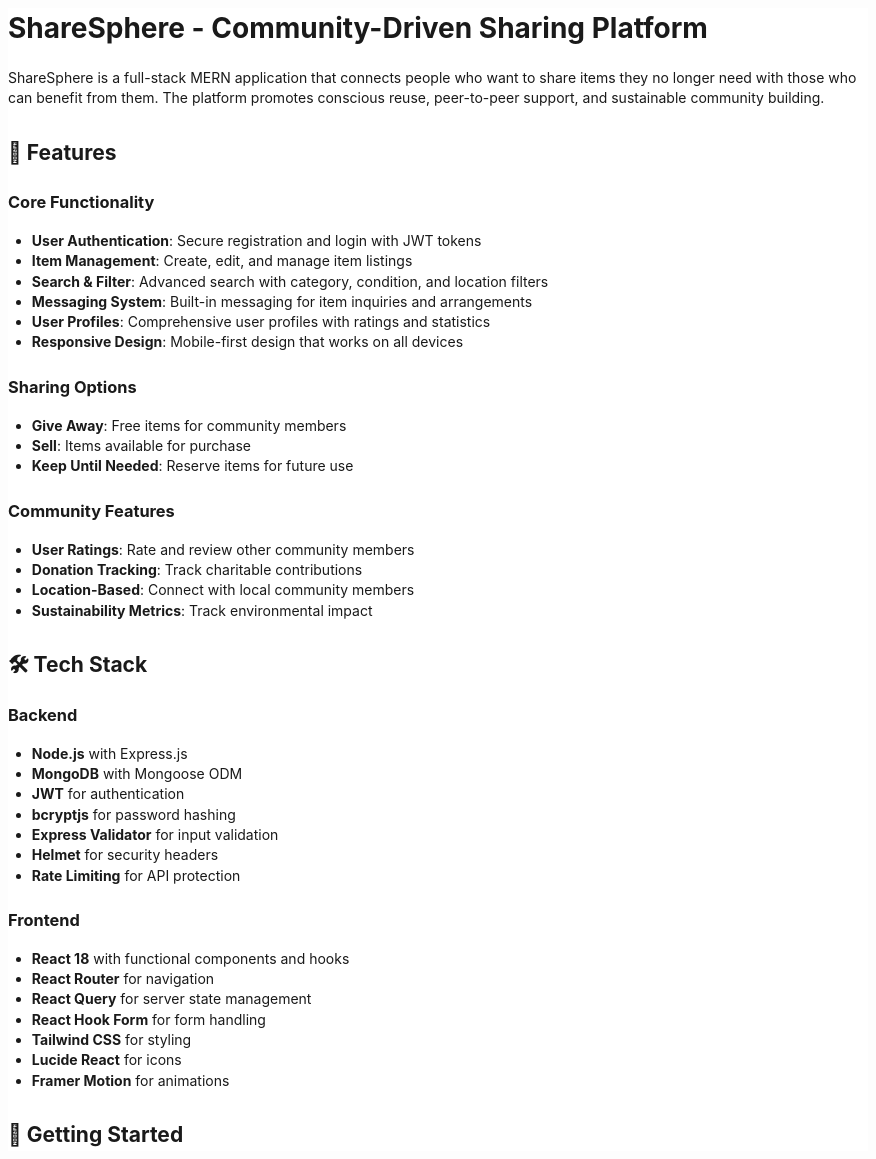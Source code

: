 # ShareSphere - Community-Driven Sharing Platform

ShareSphere is a full-stack MERN application that connects people who want to share items they no longer need with those who can benefit from them. The platform promotes conscious reuse, peer-to-peer support, and sustainable community building.

## 🌟 Features

### Core Functionality
- **User Authentication**: Secure registration and login with JWT tokens
- **Item Management**: Create, edit, and manage item listings
- **Search & Filter**: Advanced search with category, condition, and location filters
- **Messaging System**: Built-in messaging for item inquiries and arrangements
- **User Profiles**: Comprehensive user profiles with ratings and statistics
- **Responsive Design**: Mobile-first design that works on all devices

### Sharing Options
- **Give Away**: Free items for community members
- **Sell**: Items available for purchase
- **Keep Until Needed**: Reserve items for future use

### Community Features
- **User Ratings**: Rate and review other community members
- **Donation Tracking**: Track charitable contributions
- **Location-Based**: Connect with local community members
- **Sustainability Metrics**: Track environmental impact

## 🛠️ Tech Stack

### Backend
- **Node.js** with Express.js
- **MongoDB** with Mongoose ODM
- **JWT** for authentication
- **bcryptjs** for password hashing
- **Express Validator** for input validation
- **Helmet** for security headers
- **Rate Limiting** for API protection

### Frontend
- **React 18** with functional components and hooks
- **React Router** for navigation
- **React Query** for server state management
- **React Hook Form** for form handling
- **Tailwind CSS** for styling
- **Lucide React** for icons
- **Framer Motion** for animations

## 🚀 Getting Started
